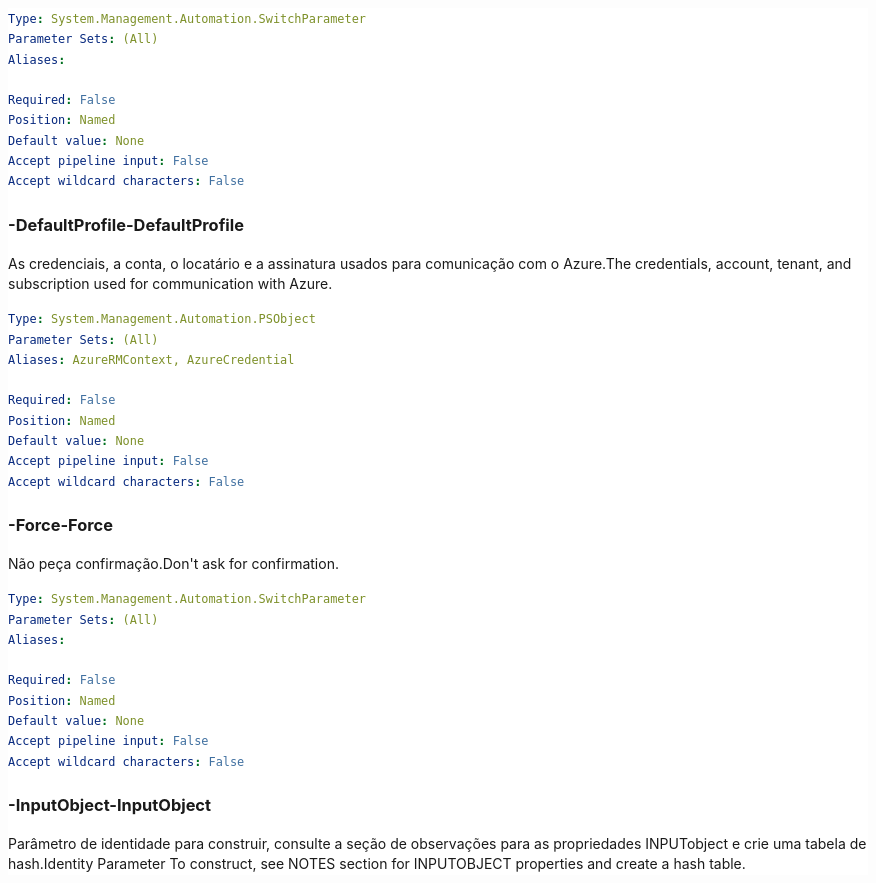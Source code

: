 ```yaml
Type: System.Management.Automation.SwitchParameter
Parameter Sets: (All)
Aliases:

Required: False
Position: Named
Default value: None
Accept pipeline input: False
Accept wildcard characters: False

```

### <span data-ttu-id="24451-120">-DefaultProfile</span><span class="sxs-lookup"><span data-stu-id="24451-120">-DefaultProfile</span></span>
<span data-ttu-id="24451-121">As credenciais, a conta, o locatário e a assinatura usados para comunicação com o Azure.</span><span class="sxs-lookup"><span data-stu-id="24451-121">The credentials, account, tenant, and subscription used for communication with Azure.</span></span>

```yaml
Type: System.Management.Automation.PSObject
Parameter Sets: (All)
Aliases: AzureRMContext, AzureCredential

Required: False
Position: Named
Default value: None
Accept pipeline input: False
Accept wildcard characters: False

```

### <span data-ttu-id="24451-122">-Force</span><span class="sxs-lookup"><span data-stu-id="24451-122">-Force</span></span>
<span data-ttu-id="24451-123">Não peça confirmação.</span><span class="sxs-lookup"><span data-stu-id="24451-123">Don't ask for confirmation.</span></span>

```yaml
Type: System.Management.Automation.SwitchParameter
Parameter Sets: (All)
Aliases:

Required: False
Position: Named
Default value: None
Accept pipeline input: False
Accept wildcard characters: False

```

### <span data-ttu-id="24451-124">-InputObject</span><span class="sxs-lookup"><span data-stu-id="24451-124">-InputObject</span></span>
<span data-ttu-id="24451-125">Parâmetro de identidade para construir, consulte a seção de observações para as propriedades INPUTobject e crie uma tabela de hash.</span><span class="sxs-lookup"><span data-stu-id="24451-125">Identity Parameter To construct, see NOTES section for INPUTOBJECT properties and create a hash table.</span></span>
